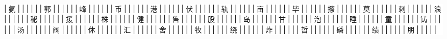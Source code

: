 | 氨 |  |  |  |  |
| 郭 |  |  |  |  |
| 峰 |  |  |  |  |
| 币 |  |  |  |  |
| 港 |  |  |  |  |
| 伏 |  |  |  |  |
| 轨 |  |  |  |  |
| 亩 |  |  |  |  |
| 毕 |  |  |  |  |
| 擦 |  |  |  |  |
| 莫 |  |  |  |  |
| 刺 |  |  |  |  |
| 浪 |  |  |  |  |
| 秘 |  |  |  |  |
| 援 |  |  |  |  |
| 株 |  |  |  |  |
| 健 |  |  |  |  |
| 售 |  |  |  |  |
| 股 |  |  |  |  |
| 岛 |  |  |  |  |
| 甘 |  |  |  |  |
| 泡 |  |  |  |  |
| 睡 |  |  |  |  |
| 童 |  |  |  |  |
| 铸 |  |  |  |  |
| 汤 |  |  |  |  |
| 阀 |  |  |  |  |
| 休 |  |  |  |  |
| 汇 |  |  |  |  |
| 舍 |  |  |  |  |
| 牧 |  |  |  |  |
| 绕 |  |  |  |  |
| 炸 |  |  |  |  |
| 哲 |  |  |  |  |
| 磷 |  |  |  |  |
| 绩 |  |  |  |  |
| 朋 |  |  |  |  |